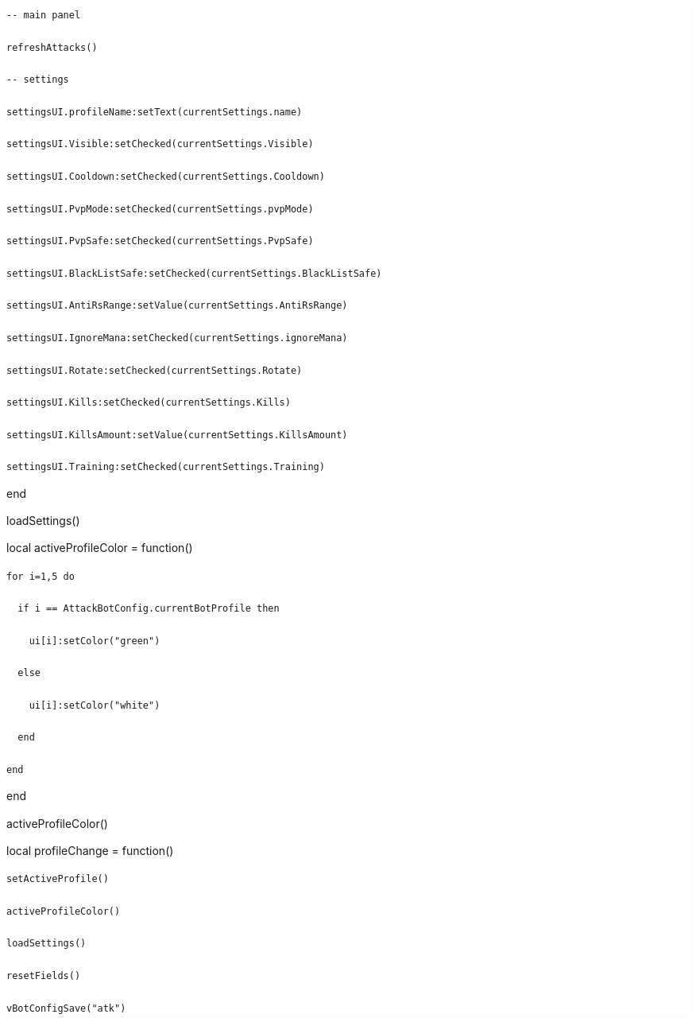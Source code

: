     -- main panel

    refreshAttacks()

    -- settings

    settingsUI.profileName:setText(currentSettings.name)

    settingsUI.Visible:setChecked(currentSettings.Visible)

    settingsUI.Cooldown:setChecked(currentSettings.Cooldown)

    settingsUI.PvpMode:setChecked(currentSettings.pvpMode)

    settingsUI.PvpSafe:setChecked(currentSettings.PvpSafe)

    settingsUI.BlackListSafe:setChecked(currentSettings.BlackListSafe)

    settingsUI.AntiRsRange:setValue(currentSettings.AntiRsRange)

    settingsUI.IgnoreMana:setChecked(currentSettings.ignoreMana)

    settingsUI.Rotate:setChecked(currentSettings.Rotate)

    settingsUI.Kills:setChecked(currentSettings.Kills)

    settingsUI.KillsAmount:setValue(currentSettings.KillsAmount)

    settingsUI.Training:setChecked(currentSettings.Training)

  end

  loadSettings()

  local activeProfileColor = function()

    for i=1,5 do

      if i == AttackBotConfig.currentBotProfile then

        ui[i]:setColor("green")

      else

        ui[i]:setColor("white")

      end

    end

  end

  activeProfileColor()

  local profileChange = function()

    setActiveProfile()

    activeProfileColor()

    loadSettings()

    resetFields()

    vBotConfigSave("atk")

